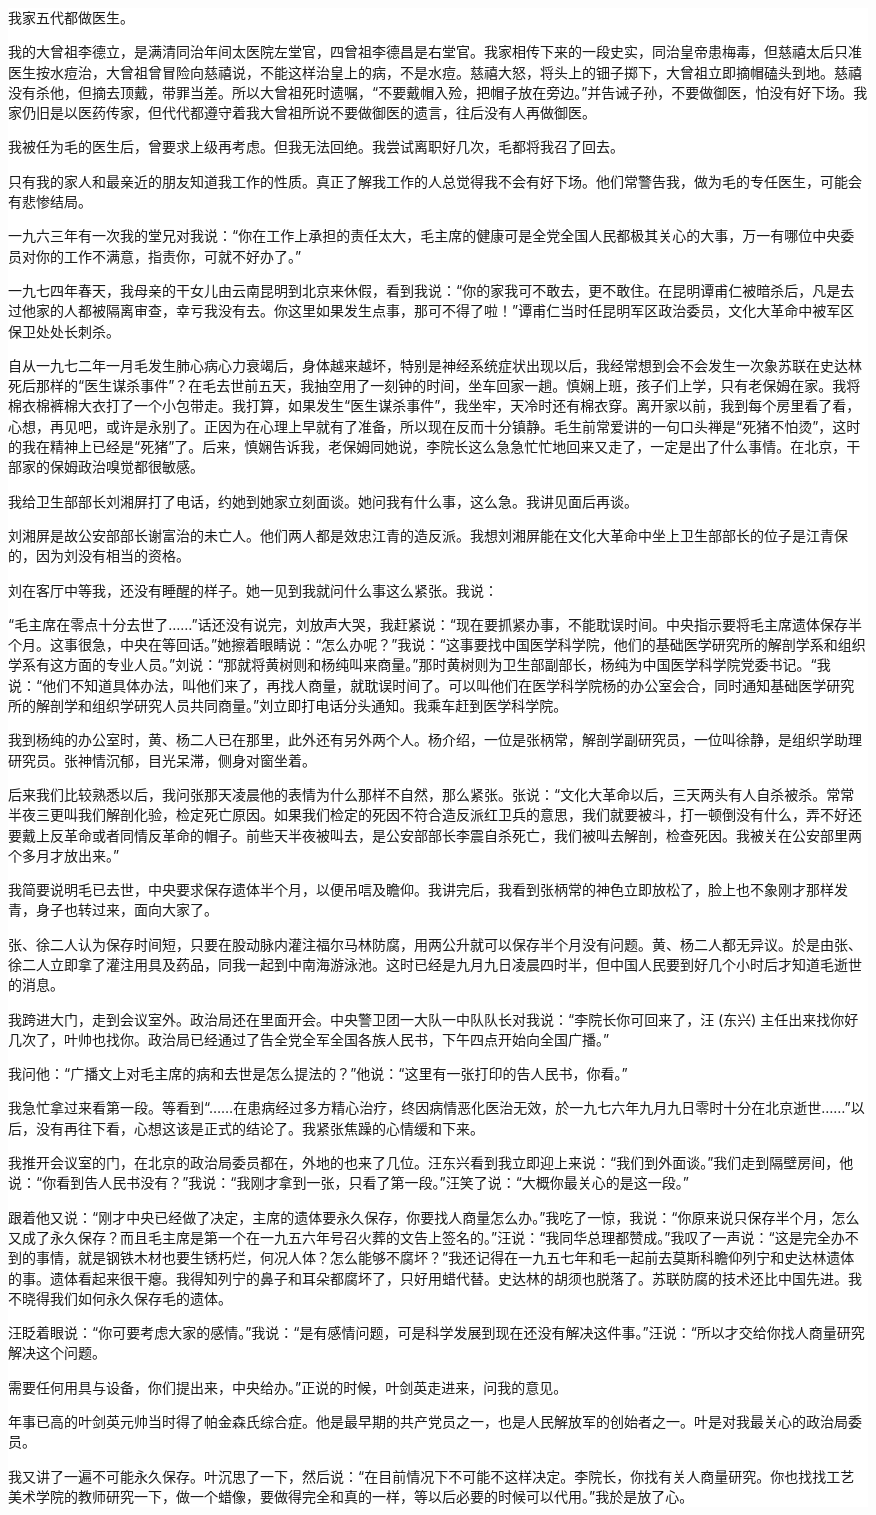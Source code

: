 我家五代都做医生。

我的大曾祖李德立，是满清同治年间太医院左堂官，四曾祖李德昌是右堂官。我家相传下来的一段史实，同治皇帝患梅毒，但慈禧太后只准医生按水痘治，大曾祖曾冒险向慈禧说，不能这样治皇上的病，不是水痘。慈禧大怒，将头上的钿子掷下，大曾祖立即摘帽磕头到地。慈禧没有杀他，但摘去顶戴，带罪当差。所以大曾祖死时遗嘱，“不要戴帽入殓，把帽子放在旁边。”并告诫子孙，不要做御医，怕没有好下场。我家仍旧是以医药传家，但代代都遵守着我大曾祖所说不要做御医的遗言，往后没有人再做御医。

我被任为毛的医生后，曾要求上级再考虑。但我无法回绝。我尝试离职好几次，毛都将我召了回去。

只有我的家人和最亲近的朋友知道我工作的性质。真正了解我工作的人总觉得我不会有好下场。他们常警告我，做为毛的专任医生，可能会有悲惨结局。

一九六三年有一次我的堂兄对我说：“你在工作上承担的责任太大，毛主席的健康可是全党全国人民都极其关心的大事，万一有哪位中央委员对你的工作不满意，指责你，可就不好办了。”

一九七四年春天，我母亲的干女儿由云南昆明到北京来休假，看到我说：“你的家我可不敢去，更不敢住。在昆明谭甫仁被暗杀后，凡是去过他家的人都被隔离审查，幸亏我没有去。你这里如果发生点事，那可不得了啦！”谭甫仁当时任昆明军区政治委员，文化大革命中被军区保卫处处长刺杀。

自从一九七二年一月毛发生肺心病心力衰竭后，身体越来越坏，特别是神经系统症状出现以后，我经常想到会不会发生一次象苏联在史达林死后那样的“医生谋杀事件”？在毛去世前五天，我抽空用了一刻钟的时间，坐车回家一趟。慎娴上班，孩子们上学，只有老保姆在家。我将棉衣棉裤棉大衣打了一个小包带走。我打算，如果发生“医生谋杀事件”，我坐牢，天冷时还有棉衣穿。离开家以前，我到每个房里看了看，心想，再见吧，或许是永别了。正因为在心理上早就有了准备，所以现在反而十分镇静。毛生前常爱讲的一句口头禅是“死猪不怕烫”，这时的我在精神上已经是“死猪”了。后来，慎娴告诉我，老保姆同她说，李院长这么急急忙忙地回来又走了，一定是出了什么事情。在北京，干部家的保姆政治嗅觉都很敏感。

我给卫生部部长刘湘屏打了电话，约她到她家立刻面谈。她问我有什么事，这么急。我讲见面后再谈。

刘湘屏是故公安部部长谢富治的未亡人。他们两人都是效忠江青的造反派。我想刘湘屏能在文化大革命中坐上卫生部部长的位子是江青保的，因为刘没有相当的资格。

刘在客厅中等我，还没有睡醒的样子。她一见到我就问什么事这么紧张。我说：

“毛主席在零点十分去世了……”话还没有说完，刘放声大哭，我赶紧说：“现在要抓紧办事，不能耽误时间。中央指示要将毛主席遗体保存半个月。这事很急，中央在等回话。”她擦着眼睛说：“怎么办呢？”我说：“这事要找中国医学科学院，他们的基础医学研究所的解剖学系和组织学系有这方面的专业人员。”刘说：“那就将黄树则和杨纯叫来商量。”那时黄树则为卫生部副部长，杨纯为中国医学科学院党委书记。“我说：“他们不知道具体办法，叫他们来了，再找人商量，就耽误时间了。可以叫他们在医学科学院杨的办公室会合，同时通知基础医学研究所的解剖学和组织学研究人员共同商量。”刘立即打电话分头通知。我乘车赶到医学科学院。

我到杨纯的办公室时，黄、杨二人已在那里，此外还有另外两个人。杨介绍，一位是张柄常，解剖学副研究员，一位叫徐静，是组织学助理研究员。张神情沉郁，目光呆滞，侧身对窗坐着。

后来我们比较熟悉以后，我问张那天凌晨他的表情为什么那样不自然，那么紧张。张说：“文化大革命以后，三天两头有人自杀被杀。常常半夜三更叫我们解剖化验，检定死亡原因。如果我们检定的死因不符合造反派红卫兵的意思，我们就要被斗，打一顿倒没有什么，弄不好还要戴上反革命或者同情反革命的帽子。前些天半夜被叫去，是公安部部长李震自杀死亡，我们被叫去解剖，检查死因。我被关在公安部里两个多月才放出来。”

我简要说明毛已去世，中央要求保存遗体半个月，以便吊唁及瞻仰。我讲完后，我看到张柄常的神色立即放松了，脸上也不象刚才那样发青，身子也转过来，面向大家了。

张、徐二人认为保存时间短，只要在股动脉内灌注福尔马林防腐，用两公升就可以保存半个月没有问题。黄、杨二人都无异议。於是由张、徐二人立即拿了灌注用具及药品，同我一起到中南海游泳池。这时已经是九月九日凌晨四时半，但中国人民要到好几个小时后才知道毛逝世的消息。

我跨进大门，走到会议室外。政治局还在里面开会。中央警卫团一大队一中队队长对我说：“李院长你可回来了，汪 (东兴) 主任出来找你好几次了，叶帅也找你。政治局已经通过了告全党全军全国各族人民书，下午四点开始向全国广播。”

我问他：“广播文上对毛主席的病和去世是怎么提法的？”他说：“这里有一张打印的告人民书，你看。”

我急忙拿过来看第一段。等看到“……在患病经过多方精心治疗，终因病情恶化医治无效，於一九七六年九月九日零时十分在北京逝世……”以后，没有再往下看，心想这该是正式的结论了。我紧张焦躁的心情缓和下来。

我推开会议室的门，在北京的政治局委员都在，外地的也来了几位。汪东兴看到我立即迎上来说：“我们到外面谈。”我们走到隔壁房间，他说：“你看到告人民书没有？”我说：“我刚才拿到一张，只看了第一段。”汪笑了说：“大概你最关心的是这一段。”

跟着他又说：“刚才中央已经做了决定，主席的遗体要永久保存，你要找人商量怎么办。”我吃了一惊，我说：“你原来说只保存半个月，怎么又成了永久保存？而且毛主席是第一个在一九五六年号召火葬的文告上签名的。”汪说：“我同华总理都赞成。”我叹了一声说：“这是完全办不到的事情，就是钢铁木材也要生锈朽烂，何况人体？怎么能够不腐坏？”我还记得在一九五七年和毛一起前去莫斯科瞻仰列宁和史达林遗体的事。遗体看起来很干瘪。我得知列宁的鼻子和耳朵都腐坏了，只好用蜡代替。史达林的胡须也脱落了。苏联防腐的技术还比中国先进。我不晓得我们如何永久保存毛的遗体。

汪眨着眼说：“你可要考虑大家的感情。”我说：“是有感情问题，可是科学发展到现在还没有解决这件事。”汪说：“所以才交给你找人商量研究解决这个问题。

需要任何用具与设备，你们提出来，中央给办。”正说的时候，叶剑英走进来，问我的意见。

年事已高的叶剑英元帅当时得了帕金森氏综合症。他是最早期的共产党员之一，也是人民解放军的创始者之一。叶是对我最关心的政治局委员。

我又讲了一遍不可能永久保存。叶沉思了一下，然后说：“在目前情况下不可能不这样决定。李院长，你找有关人商量研究。你也找找工艺美术学院的教师研究一下，做一个蜡像，要做得完全和真的一样，等以后必要的时候可以代用。”我於是放了心。
